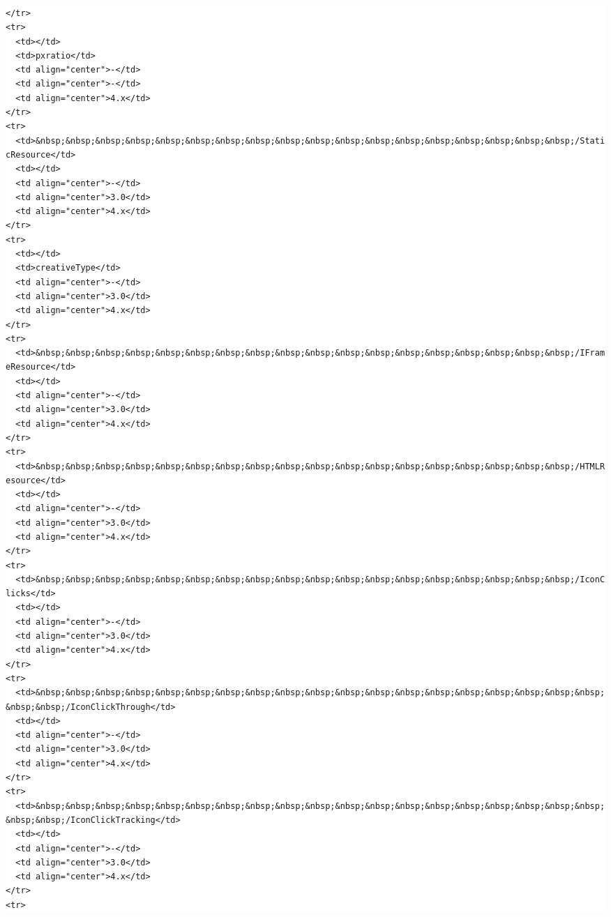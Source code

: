     </tr>
    <tr>
      <td></td>
      <td>pxratio</td>
      <td align="center">-</td>
      <td align="center">-</td>
      <td align="center">4.x</td>
    </tr>
    <tr>
      <td>&nbsp;&nbsp;&nbsp;&nbsp;&nbsp;&nbsp;&nbsp;&nbsp;&nbsp;&nbsp;&nbsp;&nbsp;&nbsp;&nbsp;&nbsp;&nbsp;&nbsp;&nbsp;/StaticResource</td>
      <td></td>
      <td align="center">-</td>
      <td align="center">3.0</td>
      <td align="center">4.x</td>
    </tr>
    <tr>
      <td></td>
      <td>creativeType</td>
      <td align="center">-</td>
      <td align="center">3.0</td>
      <td align="center">4.x</td>
    </tr>
    <tr>
      <td>&nbsp;&nbsp;&nbsp;&nbsp;&nbsp;&nbsp;&nbsp;&nbsp;&nbsp;&nbsp;&nbsp;&nbsp;&nbsp;&nbsp;&nbsp;&nbsp;&nbsp;&nbsp;/IFrameResource</td>
      <td></td>
      <td align="center">-</td>
      <td align="center">3.0</td>
      <td align="center">4.x</td>
    </tr>
    <tr>
      <td>&nbsp;&nbsp;&nbsp;&nbsp;&nbsp;&nbsp;&nbsp;&nbsp;&nbsp;&nbsp;&nbsp;&nbsp;&nbsp;&nbsp;&nbsp;&nbsp;&nbsp;&nbsp;/HTMLResource</td>
      <td></td>
      <td align="center">-</td>
      <td align="center">3.0</td>
      <td align="center">4.x</td>
    </tr>
    <tr>
      <td>&nbsp;&nbsp;&nbsp;&nbsp;&nbsp;&nbsp;&nbsp;&nbsp;&nbsp;&nbsp;&nbsp;&nbsp;&nbsp;&nbsp;&nbsp;&nbsp;&nbsp;&nbsp;/IconClicks</td>
      <td></td>
      <td align="center">-</td>
      <td align="center">3.0</td>
      <td align="center">4.x</td>
    </tr>
    <tr>
      <td>&nbsp;&nbsp;&nbsp;&nbsp;&nbsp;&nbsp;&nbsp;&nbsp;&nbsp;&nbsp;&nbsp;&nbsp;&nbsp;&nbsp;&nbsp;&nbsp;&nbsp;&nbsp;&nbsp;&nbsp;&nbsp;/IconClickThrough</td>
      <td></td>
      <td align="center">-</td>
      <td align="center">3.0</td>
      <td align="center">4.x</td>
    </tr>
    <tr>
      <td>&nbsp;&nbsp;&nbsp;&nbsp;&nbsp;&nbsp;&nbsp;&nbsp;&nbsp;&nbsp;&nbsp;&nbsp;&nbsp;&nbsp;&nbsp;&nbsp;&nbsp;&nbsp;&nbsp;&nbsp;&nbsp;/IconClickTracking</td>
      <td></td>
      <td align="center">-</td>
      <td align="center">3.0</td>
      <td align="center">4.x</td>
    </tr>
    <tr>